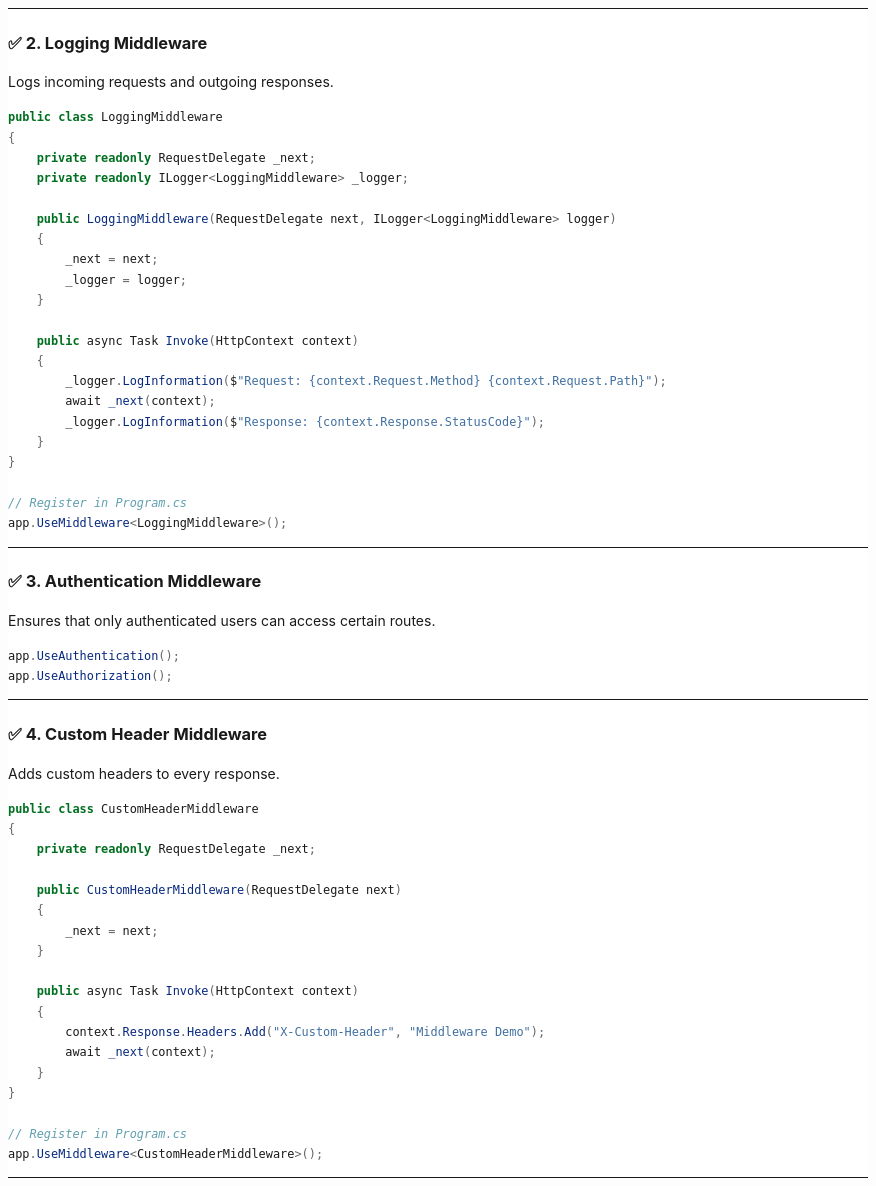 
---

### **✅ 2. Logging Middleware**
Logs incoming requests and outgoing responses.  
```csharp
public class LoggingMiddleware
{
    private readonly RequestDelegate _next;
    private readonly ILogger<LoggingMiddleware> _logger;

    public LoggingMiddleware(RequestDelegate next, ILogger<LoggingMiddleware> logger)
    {
        _next = next;
        _logger = logger;
    }

    public async Task Invoke(HttpContext context)
    {
        _logger.LogInformation($"Request: {context.Request.Method} {context.Request.Path}");
        await _next(context);
        _logger.LogInformation($"Response: {context.Response.StatusCode}");
    }
}

// Register in Program.cs
app.UseMiddleware<LoggingMiddleware>();
```

---

### **✅ 3. Authentication Middleware**
Ensures that only authenticated users can access certain routes.  
```csharp
app.UseAuthentication();
app.UseAuthorization();
```

---

### **✅ 4. Custom Header Middleware**
Adds custom headers to every response.  
```csharp
public class CustomHeaderMiddleware
{
    private readonly RequestDelegate _next;

    public CustomHeaderMiddleware(RequestDelegate next)
    {
        _next = next;
    }

    public async Task Invoke(HttpContext context)
    {
        context.Response.Headers.Add("X-Custom-Header", "Middleware Demo");
        await _next(context);
    }
}

// Register in Program.cs
app.UseMiddleware<CustomHeaderMiddleware>();
```

---